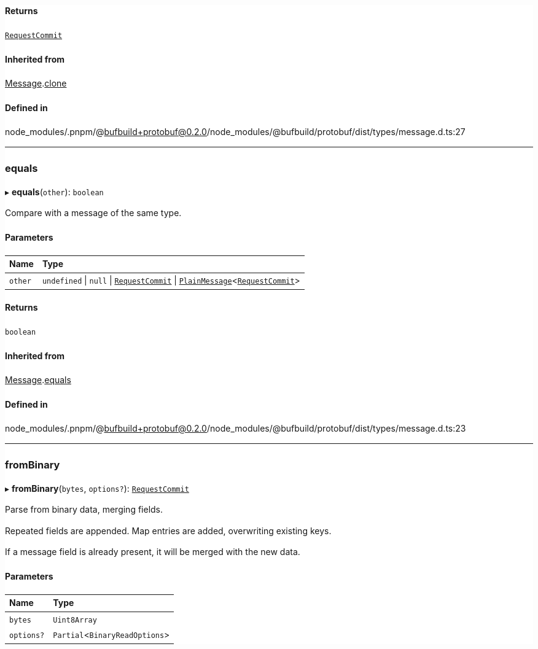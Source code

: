 #### Returns

[`RequestCommit`](abci.RequestCommit.md)

#### Inherited from

[Message](Message.md).[clone](Message.md#clone)

#### Defined in

node_modules/.pnpm/@bufbuild+protobuf@0.2.0/node_modules/@bufbuild/protobuf/dist/types/message.d.ts:27

___

### equals

▸ **equals**(`other`): `boolean`

Compare with a message of the same type.

#### Parameters

| Name | Type |
| :------ | :------ |
| `other` | `undefined` \| ``null`` \| [`RequestCommit`](abci.RequestCommit.md) \| [`PlainMessage`](../README.md#plainmessage)<[`RequestCommit`](abci.RequestCommit.md)\> |

#### Returns

`boolean`

#### Inherited from

[Message](Message.md).[equals](Message.md#equals)

#### Defined in

node_modules/.pnpm/@bufbuild+protobuf@0.2.0/node_modules/@bufbuild/protobuf/dist/types/message.d.ts:23

___

### fromBinary

▸ **fromBinary**(`bytes`, `options?`): [`RequestCommit`](abci.RequestCommit.md)

Parse from binary data, merging fields.

Repeated fields are appended. Map entries are added, overwriting
existing keys.

If a message field is already present, it will be merged with the
new data.

#### Parameters

| Name | Type |
| :------ | :------ |
| `bytes` | `Uint8Array` |
| `options?` | `Partial`<`BinaryReadOptions`\> |
